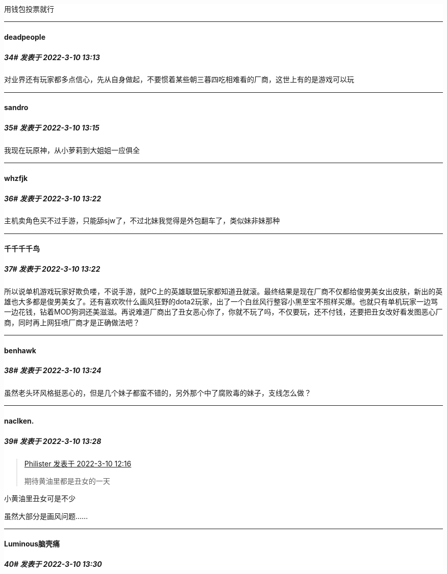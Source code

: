 用钱包投票就行

*****

####  deadpeople  
##### 34#       发表于 2022-3-10 13:13

对业界还有玩家都多点信心，先从自身做起，不要惯着某些朝三暮四吃相难看的厂商，这世上有的是游戏可以玩

*****

####  sandro  
##### 35#       发表于 2022-3-10 13:15

我现在玩原神，从小萝莉到大姐姐一应俱全

*****

####  whzfjk  
##### 36#       发表于 2022-3-10 13:22

主机卖角色买不过手游，只能舔sjw了，不过北妹我觉得是外包翻车了，类似妹非妹那种

*****

####  千千千千鸟  
##### 37#       发表于 2022-3-10 13:22

所以说单机游戏玩家好欺负喽，不说手游，就PC上的英雄联盟玩家都知道丑就滚。最终结果是现在厂商不仅都给俊男美女出皮肤，新出的英雄也大多都是俊男美女了。还有喜欢吹什么画风狂野的dota2玩家，出了一个白丝风行整容小黑至宝不照样买爆。也就只有单机玩家一边骂一边花钱，钻着MOD狗洞还美滋滋。再说难道厂商出了丑女恶心你了，你就不玩了吗，不仅要玩，还不付钱，还要把丑女改好看发图恶心厂商，同时再上网狂喷厂商才是正确做法吧？

*****

####  benhawk  
##### 38#       发表于 2022-3-10 13:24

虽然老头环风格挺恶心的，但是几个妹子都蛮不错的，另外那个中了腐败毒的妹子，支线怎么做？

*****

####  naclken.  
##### 39#       发表于 2022-3-10 13:28

<blockquote><a href="httphttps://bbs.saraba1st.com/2b/forum.php?mod=redirect&amp;goto=findpost&amp;pid=54989874&amp;ptid=2057018" target="_blank">Philister 发表于 2022-3-10 12:16</a>

期待黄油里都是丑女的一天</blockquote>
小黄油里丑女可是不少

虽然大部分是画风问题……

*****

####  Luminous脑壳痛  
##### 40#       发表于 2022-3-10 13:30
